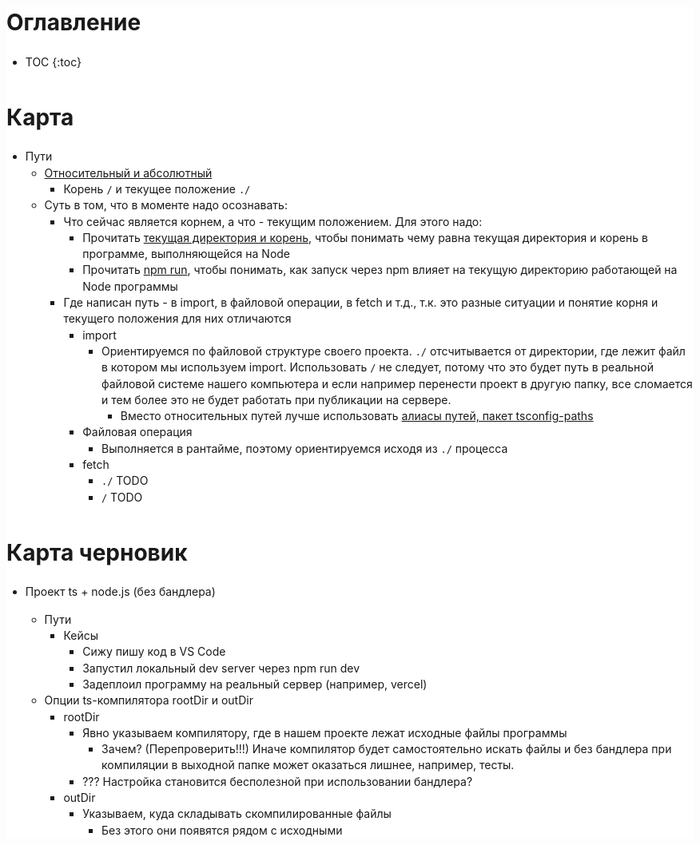 <h1>Оглавление</h1>

- TOC
{:toc}






# Карта

- Пути
  - [Относительный и абсолютный](#относительные-и-абсолютные-пути)
    - Корень `/` и текущее положение `./`
  - Суть в том, что в моменте надо осознавать:
    - Что сейчас является корнем, а что - текущим положением. Для этого надо:
      - Прочитать [текущая директория и корень](#текущая-директория-и-корень), чтобы понимать чему равна текущая директория и корень в программе, выполняющейся на Node
      - Прочитать [npm run](#npm-run), чтобы понимать, как запуск через npm влияет на текущую директорию работающей на Node программы
    - Где написан путь - в import, в файловой операции, в fetch и т.д., т.к. это разные ситуации и понятие корня и текущего положения для них отличаются
      - import
        - Ориентируемся по файловой структуре своего проекта. `./` отсчитывается от директории, где лежит файл в котором мы используем import. Использовать `/` не следует, потому что это будет путь в реальной файловой системе нашего компьютера и если например перенести проект в другую папку, все сломается и тем более это не будет работать при публикации на сервере.
          - Вместо относительных путей лучше использовать [алиасы путей, пакет tsconfig-paths](#алиасы-путей-пакет-tsconfig-paths)
      - Файловая операция
        - Выполняется в рантайме, поэтому ориентируемся исходя из `./` процесса
      - fetch
        - `./` TODO
        - `/` TODO

  



# Карта черновик

- Проект ts + node.js (без бандлера)

  - Пути
    - Кейсы
      - Сижу пишу код в VS Code
      - Запустил локальный dev server через npm run dev
      - Задеплоил программу на реальный сервер (например, vercel)
  - Опции ts-компилятора rootDir и outDir
    - rootDir
      - Явно указываем компилятору, где в нашем проекте лежат исходные файлы программы
        - Зачем? (Перепроверить!!!) Иначе компилятор будет самостоятельно искать файлы и без бандлера при компиляции в выходной папке может оказаться лишнее, например, тесты.
      - ??? Настройка становится бесполезной при использовании бандлера?
    - outDir
      - Указываем, куда складывать скомпилированные файлы
        - Без этого они появятся рядом с исходными
  